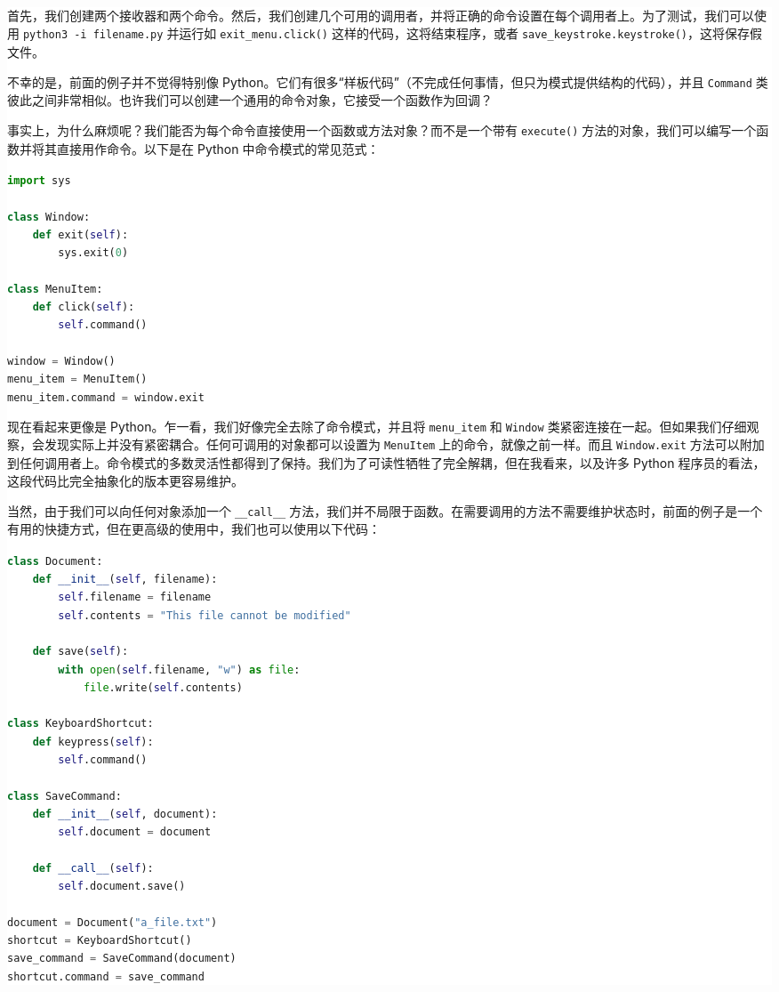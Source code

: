 首先，我们创建两个接收器和两个命令。然后，我们创建几个可用的调用者，并将正确的命令设置在每个调用者上。为了测试，我们可以使用 `python3 -i filename.py` 并运行如 `exit_menu.click()` 这样的代码，这将结束程序，或者 `save_keystroke.keystroke()`，这将保存假文件。

不幸的是，前面的例子并不觉得特别像 Python。它们有很多“样板代码”（不完成任何事情，但只为模式提供结构的代码），并且 `Command` 类彼此之间非常相似。也许我们可以创建一个通用的命令对象，它接受一个函数作为回调？

事实上，为什么麻烦呢？我们能否为每个命令直接使用一个函数或方法对象？而不是一个带有 `execute()` 方法的对象，我们可以编写一个函数并将其直接用作命令。以下是在 Python 中命令模式的常见范式：

```py
import sys

class Window:
    def exit(self):
        sys.exit(0)

class MenuItem:
    def click(self):
        self.command()

window = Window()
menu_item = MenuItem()
menu_item.command = window.exit
```

现在看起来更像是 Python。乍一看，我们好像完全去除了命令模式，并且将 `menu_item` 和 `Window` 类紧密连接在一起。但如果我们仔细观察，会发现实际上并没有紧密耦合。任何可调用的对象都可以设置为 `MenuItem` 上的命令，就像之前一样。而且 `Window.exit` 方法可以附加到任何调用者上。命令模式的多数灵活性都得到了保持。我们为了可读性牺牲了完全解耦，但在我看来，以及许多 Python 程序员的看法，这段代码比完全抽象化的版本更容易维护。

当然，由于我们可以向任何对象添加一个 `__call__` 方法，我们并不局限于函数。在需要调用的方法不需要维护状态时，前面的例子是一个有用的快捷方式，但在更高级的使用中，我们也可以使用以下代码：

```py
class Document:
    def __init__(self, filename):
        self.filename = filename
        self.contents = "This file cannot be modified"

    def save(self):
        with open(self.filename, "w") as file:
            file.write(self.contents)

class KeyboardShortcut:
    def keypress(self):
        self.command()

class SaveCommand:
    def __init__(self, document):
        self.document = document

    def __call__(self):
        self.document.save()

document = Document("a_file.txt")
shortcut = KeyboardShortcut()
save_command = SaveCommand(document)
shortcut.command = save_command
```
